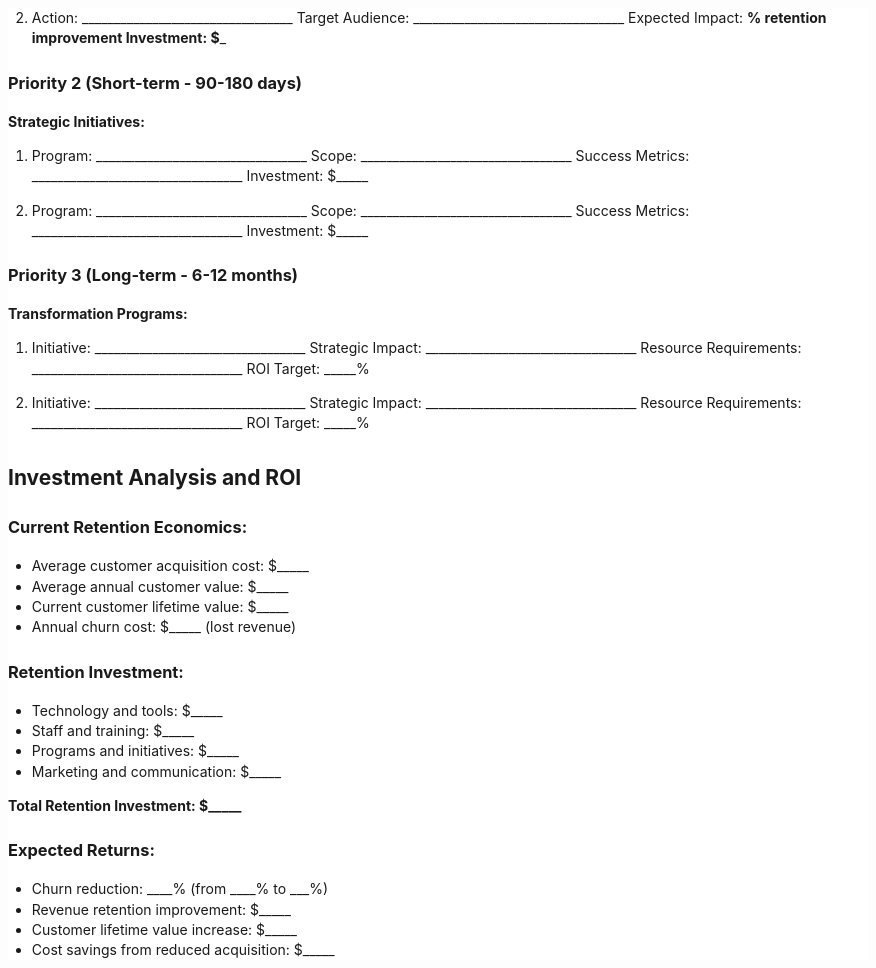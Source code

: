 2. Action: _________________________________
   Target Audience: _________________________________
   Expected Impact: ____% retention improvement
   Investment: $_____

### Priority 2 (Short-term - 90-180 days)
**Strategic Initiatives:**
1. Program: _________________________________
   Scope: _________________________________
   Success Metrics: _________________________________
   Investment: $_____

2. Program: _________________________________
   Scope: _________________________________
   Success Metrics: _________________________________
   Investment: $_____

### Priority 3 (Long-term - 6-12 months)
**Transformation Programs:**
1. Initiative: _________________________________
   Strategic Impact: _________________________________
   Resource Requirements: _________________________________
   ROI Target: _____%

2. Initiative: _________________________________
   Strategic Impact: _________________________________
   Resource Requirements: _________________________________
   ROI Target: _____%

## Investment Analysis and ROI

### Current Retention Economics:
- Average customer acquisition cost: $_____
- Average annual customer value: $_____
- Current customer lifetime value: $_____
- Annual churn cost: $_____ (lost revenue)

### Retention Investment:
- Technology and tools: $_____
- Staff and training: $_____
- Programs and initiatives: $_____
- Marketing and communication: $_____

**Total Retention Investment: $_____**

### Expected Returns:
- Churn reduction: ____% (from ____% to ___%)
- Revenue retention improvement: $_____
- Customer lifetime value increase: $_____
- Cost savings from reduced acquisition: $_____
